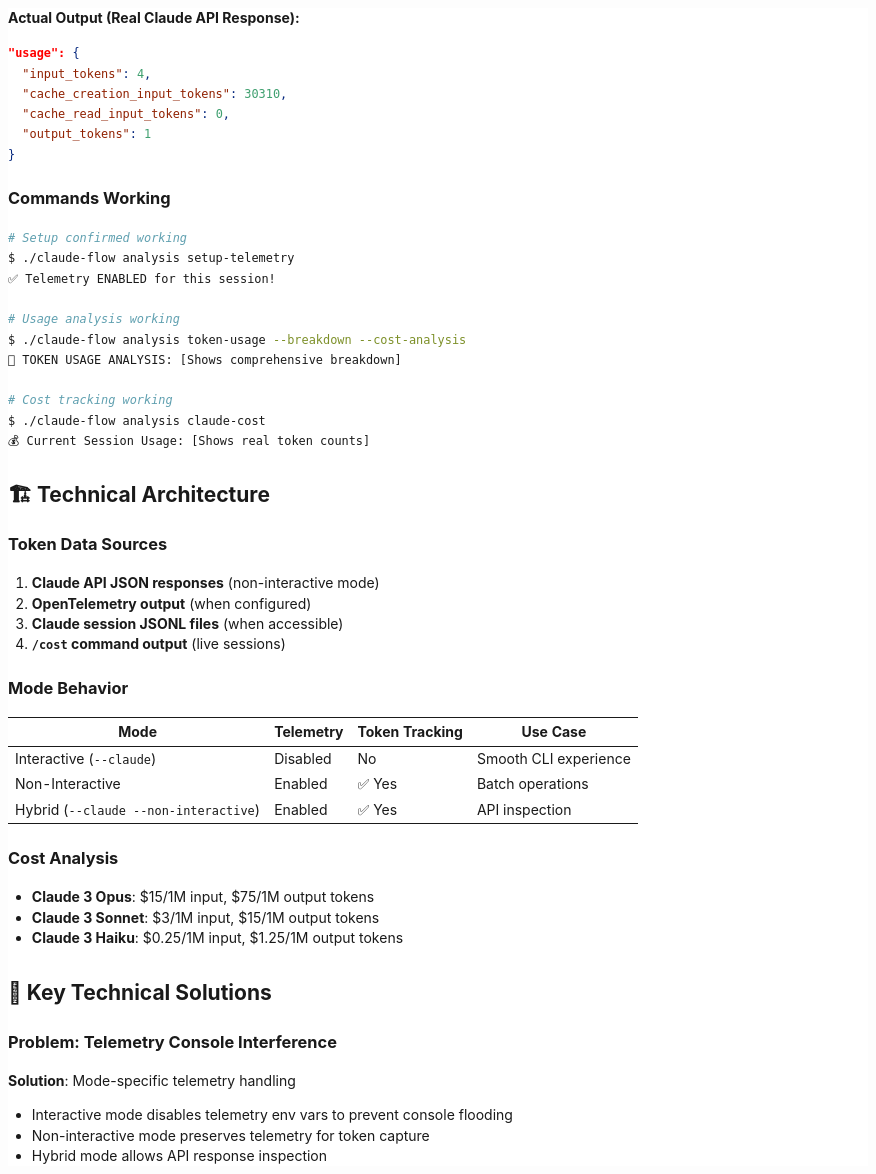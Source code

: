 **Actual Output (Real Claude API Response):**
```json
"usage": {
  "input_tokens": 4,
  "cache_creation_input_tokens": 30310, 
  "cache_read_input_tokens": 0,
  "output_tokens": 1
}
```

### Commands Working
```bash
# Setup confirmed working
$ ./claude-flow analysis setup-telemetry
✅ Telemetry ENABLED for this session!

# Usage analysis working  
$ ./claude-flow analysis token-usage --breakdown --cost-analysis
🔢 TOKEN USAGE ANALYSIS: [Shows comprehensive breakdown]

# Cost tracking working
$ ./claude-flow analysis claude-cost  
💰 Current Session Usage: [Shows real token counts]
```

## 🏗️ Technical Architecture

### Token Data Sources
1. **Claude API JSON responses** (non-interactive mode)
2. **OpenTelemetry output** (when configured)
3. **Claude session JSONL files** (when accessible)
4. **`/cost` command output** (live sessions)

### Mode Behavior
| Mode | Telemetry | Token Tracking | Use Case |
|------|-----------|----------------|----------|
| Interactive (`--claude`) | Disabled | No | Smooth CLI experience |
| Non-Interactive | Enabled | ✅ Yes | Batch operations |
| Hybrid (`--claude --non-interactive`) | Enabled | ✅ Yes | API inspection |

### Cost Analysis
- **Claude 3 Opus**: $15/1M input, $75/1M output tokens
- **Claude 3 Sonnet**: $3/1M input, $15/1M output tokens  
- **Claude 3 Haiku**: $0.25/1M input, $1.25/1M output tokens

## 🧠 Key Technical Solutions

### Problem: Telemetry Console Interference
**Solution**: Mode-specific telemetry handling
- Interactive mode disables telemetry env vars to prevent console flooding
- Non-interactive mode preserves telemetry for token capture
- Hybrid mode allows API response inspection
